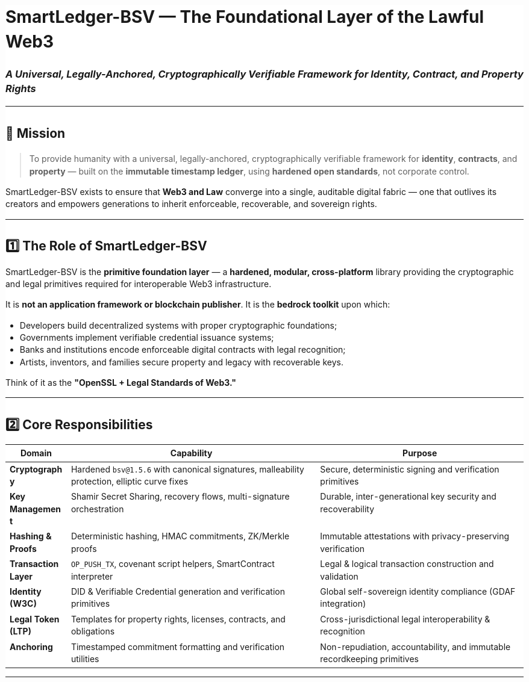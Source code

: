 
# **SmartLedger-BSV — The Foundational Layer of the Lawful Web3**

### *A Universal, Legally-Anchored, Cryptographically Verifiable Framework for Identity, Contract, and Property Rights*

---

## 🧭 **Mission**

> To provide humanity with a universal, legally-anchored, cryptographically verifiable framework for **identity**, **contracts**, and **property** —
> built on the **immutable timestamp ledger**, using **hardened open standards**, not corporate control.

SmartLedger-BSV exists to ensure that **Web3 and Law** converge into a single, auditable digital fabric —
one that outlives its creators and empowers generations to inherit enforceable, recoverable, and sovereign rights.

---

## 1️⃣ **The Role of SmartLedger-BSV**

SmartLedger-BSV is the **primitive foundation layer** —
a **hardened, modular, cross-platform** library providing the cryptographic and legal primitives required for interoperable Web3 infrastructure.

It is **not an application framework or blockchain publisher**.
It is the **bedrock toolkit** upon which:

* Developers build decentralized systems with proper cryptographic foundations;
* Governments implement verifiable credential issuance systems;
* Banks and institutions encode enforceable digital contracts with legal recognition;
* Artists, inventors, and families secure property and legacy with recoverable keys.

Think of it as the **"OpenSSL + Legal Standards of Web3."**

---

## 2️⃣ **Core Responsibilities**

| **Domain**            | **Capability**                                                                                | **Purpose**                                                   |
| --------------------- | --------------------------------------------------------------------------------------------- | ------------------------------------------------------------- |
| **Cryptography**      | Hardened `bsv@1.5.6` with canonical signatures, malleability protection, elliptic curve fixes | Secure, deterministic signing and verification primitives     |
| **Key Management**    | Shamir Secret Sharing, recovery flows, multi-signature orchestration                          | Durable, inter-generational key security and recoverability   |
| **Hashing & Proofs**  | Deterministic hashing, HMAC commitments, ZK/Merkle proofs                                     | Immutable attestations with privacy-preserving verification   |
| **Transaction Layer** | `OP_PUSH_TX`, covenant script helpers, SmartContract interpreter                              | Legal & logical transaction construction and validation |
| **Identity (W3C)**    | DID & Verifiable Credential generation and verification primitives                            | Global self-sovereign identity compliance (GDAF integration)  |
| **Legal Token (LTP)** | Templates for property rights, licenses, contracts, and obligations                           | Cross-jurisdictional legal interoperability & recognition     |
| **Anchoring**         | Timestamped commitment formatting and verification utilities                                   | Non-repudiation, accountability, and immutable recordkeeping primitives  |

---